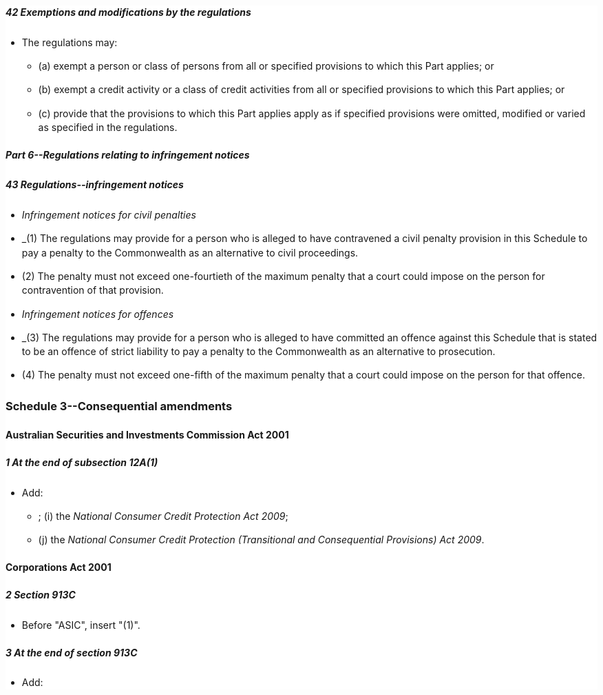 ##### 42  Exemptions and modifications by the regulations

   * The regulations may: 

      * (a) exempt a person or class of persons from all or specified provisions to which this Part applies; or

      * (b) exempt a credit activity or a class of credit activities from all or specified provisions to which this Part applies; or

      * (c) provide that the provisions to which this Part applies apply as if specified provisions were omitted, modified or varied as specified in the regulations.

##### Part 6--Regulations relating to infringement notices

##### 43  Regulations--infringement notices

   * _Infringement notices for civil penalties_

   * _(1)	The regulations may provide for a person who is alleged to have contravened a civil penalty provision in this Schedule to pay a penalty to the Commonwealth as an alternative to civil proceedings.

   * (2) The penalty must not exceed one-fourtieth of the maximum penalty that a court could impose on the person for contravention of that provision.

   * _Infringement notices for offences_

   * _(3)	The regulations may provide for a person who is alleged to have committed an offence against this Schedule that is stated to be an offence of strict liability to pay a penalty to the Commonwealth as an alternative to prosecution.

   * (4) The penalty must not exceed one-fifth of the maximum penalty that a court could impose on the person for that offence.

### Schedule 3--Consequential amendments

#### Australian Securities and Investments Commission Act 2001

##### 1  At the end of subsection 12A(1)

   * Add: 

      * ; (i)	the _National Consumer Credit Protection Act 2009_;

      * (j) the _National Consumer Credit Protection (Transitional and Consequential Provisions) Act 2009_.

#### Corporations Act 2001

##### 2  Section 913C

   * Before "ASIC", insert "(1)".

##### 3  At the end of section 913C

   * Add: 
